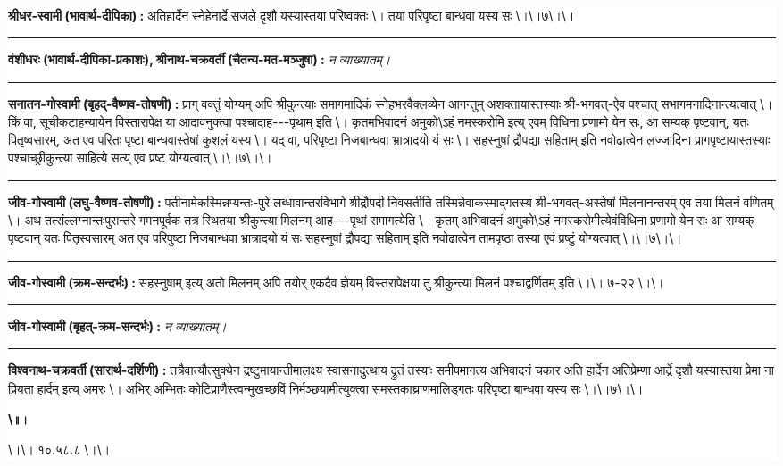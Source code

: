 **श्रीधर-स्वामी (भावार्थ-दीपिका) :** अतिहार्देन स्नेहेनार्द्रे सजले
दृशौ यस्यास्तया परिष्वक्तः \। तया परिपृष्टा बान्धवा यस्य सः
\।\।७\।\।

------------------------------------------------------------------------------------------------------------

**वंशीधरः (भावार्थ-दीपिका-प्रकाशः), श्रीनाथ-चक्रवर्ती
(चैतन्य-मत-मञ्जुषा) :** *न व्याख्यातम्।*

------------------------------------------------------------------------------------------------------------

**सनातन-गोस्वामी (बृहद्-वैष्णव-तोषणी) :** प्राग् वक्तुं योग्यम् अपि
श्रीकुन्त्याः समागमादिकं स्नेहभरवैक्लव्येन आगन्तुम् अशक्तायास्तस्याः
श्री-भगवत्-ऐव पश्चात् सभागमनादिनान्त्यत्वात् \। किं वा,
सूचीकटाहन्यायेन विस्तारापेक्ष या आदावनुक्त्वा पश्चादाह---पृथाम् इति \।
कृतमभिवादनं अमुको\ऽहं नमस्करोमि इत्य् एवम् विधिना प्रणामो येन
सः, आ सम्यक् पृष्टवान्, यतः पितृष्वसारम्, अत एव परितः पृष्टा
बान्धवास्तेषां कुशलं यस्य \। यद् वा, परिपृष्टा निजबान्धवा
भ्रात्रादयो यं सः \। सहस्नुषां द्रौपद्या सहिताम् इति नवोढात्वेन
लज्जादिना प्रागपृष्टायास्तस्याः पश्चाच्छ्रीकुन्त्या साहित्ये सत्य् एव प्रष्ट
योग्यत्वात् \।\।७\।\।

------------------------------------------------------------------------------------------------------------

**जीव-गोस्वामी (लघु-वैष्णव-तोषणी) :** पतीनामेकस्मिन्नप्यन्तः-पुरे
लब्धावान्तरविभागे श्रीद्रौपदी निवसतीति तस्मिन्नेवाकस्माद्गतस्य
श्री-भगवत्-अस्तेषां मिलनानन्तरम् एव तया मिलनं वणितम् \। अथ
तत्संल्लग्नान्तःपुरान्तरे गमनपूर्वक तत्र स्थितया श्रीकुन्त्या मिलनम्
आह---पृथां समागत्येति \। कृतम् अभिवादनं अमुको\ऽहं
नमस्करोमीत्येवंविधिना प्रणामो येन सः आ सम्यक् पृष्टवान् यतः
पितृस्वसारम् अत एव परिपुष्टा निजबान्धवा भ्रात्रादयो यं सः
सहस्नुषां द्रौपद्या सहिताम् इति नवोढात्वेन तामपृष्ठा तस्या एवं
प्रष्टुं योग्यत्वात् \।\।७\।\।

------------------------------------------------------------------------------------------------------------

**जीव-गोस्वामी (क्रम-सन्दर्भः) :** सहस्नुषाम् इत्य् अतो मिलनम् अपि
तयोर् एकदैव ज्ञेयम् विस्तरापेक्षया तु श्रीकुन्त्या मिलनं पश्चाद्वर्णितम्
इति \।\। ७-२२ \।\।

------------------------------------------------------------------------------------------------------------

**जीव-गोस्वामी (बृहत्-क्रम-सन्दर्भः) :** *न व्याख्यातम्।*

------------------------------------------------------------------------------------------------------------

**विश्वनाथ-चक्रवर्ती (सारार्थ-दर्शिणी) :** तत्रैवात्यौत्सुक्येन
द्रष्टुमायान्तीमालक्ष्य स्वासनादुत्थाय द्रुतं तस्याः समीपमागत्य
अभिवादनं चकार अति हार्देन अतिप्रेम्णा आर्द्रे दृशौ यस्यास्तया प्रेमा ना
प्रियता हार्दम् इत्य् अमरः \। अभिर् अम्भितः कोटिप्राणैस्त्वन्मुखच्छविं
निर्मञ्छयामीत्युक्त्वा समस्तकाघ्राणमालिड्गतः परिपृष्टा बान्धवा यस्य
सः \।\।७\।\।

**\॥।**

\।\। १०.५८.८ \।\।
